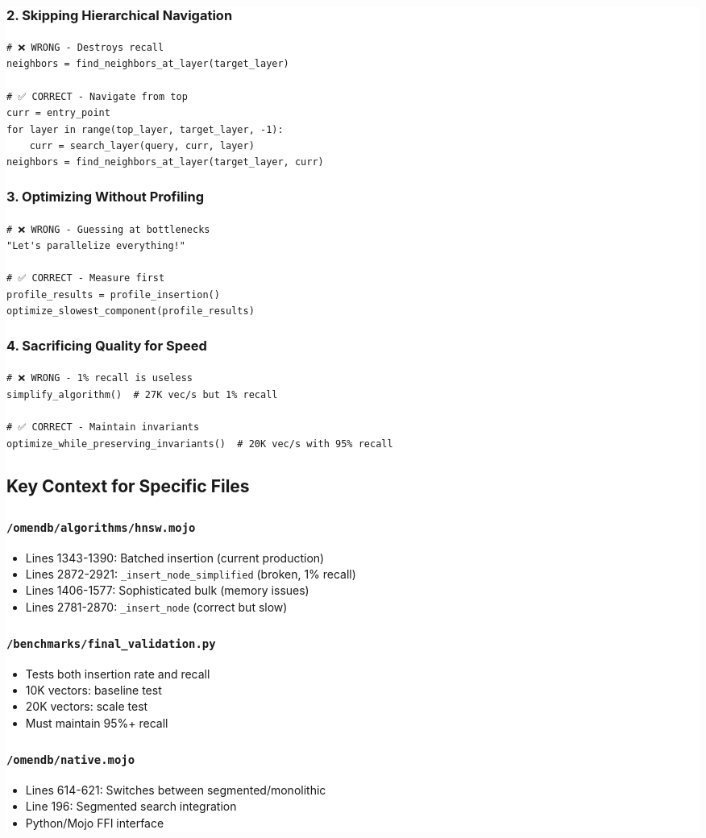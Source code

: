 ### 2. Skipping Hierarchical Navigation
```mojo
# ❌ WRONG - Destroys recall
neighbors = find_neighbors_at_layer(target_layer)

# ✅ CORRECT - Navigate from top
curr = entry_point
for layer in range(top_layer, target_layer, -1):
    curr = search_layer(query, curr, layer)
neighbors = find_neighbors_at_layer(target_layer, curr)
```

### 3. Optimizing Without Profiling
```mojo
# ❌ WRONG - Guessing at bottlenecks
"Let's parallelize everything!"

# ✅ CORRECT - Measure first
profile_results = profile_insertion()
optimize_slowest_component(profile_results)
```

### 4. Sacrificing Quality for Speed
```mojo
# ❌ WRONG - 1% recall is useless
simplify_algorithm()  # 27K vec/s but 1% recall

# ✅ CORRECT - Maintain invariants
optimize_while_preserving_invariants()  # 20K vec/s with 95% recall
```

## Key Context for Specific Files

### `/omendb/algorithms/hnsw.mojo`
- Lines 1343-1390: Batched insertion (current production)
- Lines 2872-2921: `_insert_node_simplified` (broken, 1% recall)
- Lines 1406-1577: Sophisticated bulk (memory issues)
- Lines 2781-2870: `_insert_node` (correct but slow)

### `/benchmarks/final_validation.py`
- Tests both insertion rate and recall
- 10K vectors: baseline test
- 20K vectors: scale test
- Must maintain 95%+ recall

### `/omendb/native.mojo`
- Lines 614-621: Switches between segmented/monolithic
- Line 196: Segmented search integration
- Python/Mojo FFI interface
